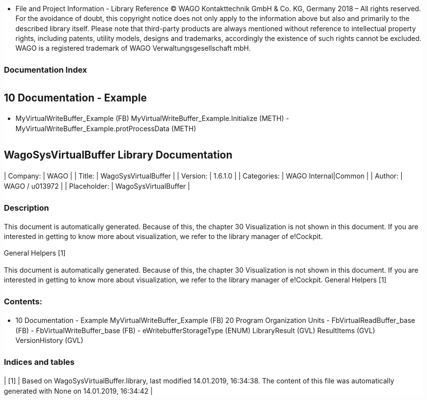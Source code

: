 - File and Project Information - Library Reference © WAGO Kontakttechnik GmbH & Co. KG, Germany 2018 – All rights reserved. For the avoidance of doubt, this copyright notice does not only apply to the information above but also and primarily to the described library itself. Please note that third-party products are always mentioned without reference to intellectual property rights, including patents, utility models, designs and trademarks, accordingly the existence of such rights cannot be excluded. WAGO is a registered trademark of WAGO Verwaltungsgesellschaft mbH.

### Documentation Index


## 10 Documentation - Example


- MyVirtualWriteBuffer_Example (FB) MyVirtualWriteBuffer_Example.Initialize (METH) - MyVirtualWriteBuffer_Example.protProcessData (METH)

## WagoSysVirtualBuffer Library Documentation


| Company: | WAGO |
| Title: | WagoSysVirtualBuffer |
| Version: | 1.6.1.0 |
| Categories: | WAGO Internal\|Common |
| Author: | WAGO / u013972 |
| Placeholder: | WagoSysVirtualBuffer |

### Description


This document is automatically generated. Because of this, the chapter 30 Visualization is not shown in this document. If you are interested in getting to know more about visualization, we refer to the library manager of e!Cockpit.

General Helpers [1]

This document is automatically generated. Because of this, the chapter 30 Visualization is not shown in this document. If you are interested in getting to know more about visualization, we refer to the library manager of e!Cockpit. General Helpers [1]

### Contents:


- 10 Documentation - Example MyVirtualWriteBuffer_Example (FB) 20 Program Organization Units - FbVirtualReadBuffer_base (FB) - FbVirtualWriteBuffer_base (FB) - eWritebufferStorageType (ENUM) LibraryResult (GVL) ResultItems (GVL) VersionHistory (GVL)

### Indices and tables


| [1] | Based on WagoSysVirtualBuffer.library, last modified 14.01.2019, 16:34:38. The content of this file was automatically generated with None on 14.01.2019, 16:34:42 |
